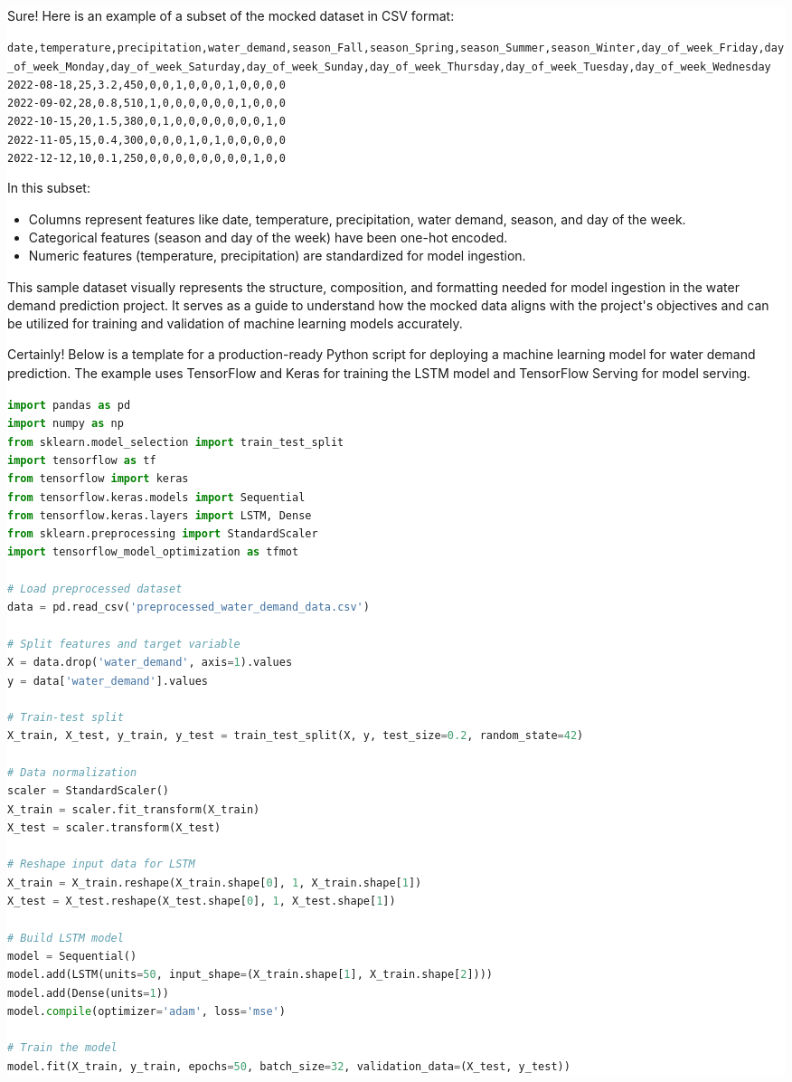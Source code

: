 Sure! Here is an example of a subset of the mocked dataset in CSV format:

```csv
date,temperature,precipitation,water_demand,season_Fall,season_Spring,season_Summer,season_Winter,day_of_week_Friday,day_of_week_Monday,day_of_week_Saturday,day_of_week_Sunday,day_of_week_Thursday,day_of_week_Tuesday,day_of_week_Wednesday
2022-08-18,25,3.2,450,0,0,1,0,0,0,1,0,0,0,0
2022-09-02,28,0.8,510,1,0,0,0,0,0,0,1,0,0,0
2022-10-15,20,1.5,380,0,1,0,0,0,0,0,0,0,1,0
2022-11-05,15,0.4,300,0,0,0,1,0,1,0,0,0,0,0
2022-12-12,10,0.1,250,0,0,0,0,0,0,0,0,1,0,0
```

In this subset:
- Columns represent features like date, temperature, precipitation, water demand, season, and day of the week.
- Categorical features (season and day of the week) have been one-hot encoded.
- Numeric features (temperature, precipitation) are standardized for model ingestion.

This sample dataset visually represents the structure, composition, and formatting needed for model ingestion in the water demand prediction project. It serves as a guide to understand how the mocked data aligns with the project's objectives and can be utilized for training and validation of machine learning models accurately.

Certainly! Below is a template for a production-ready Python script for deploying a machine learning model for water demand prediction. The example uses TensorFlow and Keras for training the LSTM model and TensorFlow Serving for model serving.

```python
import pandas as pd
import numpy as np
from sklearn.model_selection import train_test_split
import tensorflow as tf
from tensorflow import keras
from tensorflow.keras.models import Sequential
from tensorflow.keras.layers import LSTM, Dense
from sklearn.preprocessing import StandardScaler
import tensorflow_model_optimization as tfmot

# Load preprocessed dataset
data = pd.read_csv('preprocessed_water_demand_data.csv')

# Split features and target variable
X = data.drop('water_demand', axis=1).values
y = data['water_demand'].values

# Train-test split
X_train, X_test, y_train, y_test = train_test_split(X, y, test_size=0.2, random_state=42)

# Data normalization
scaler = StandardScaler()
X_train = scaler.fit_transform(X_train)
X_test = scaler.transform(X_test)

# Reshape input data for LSTM
X_train = X_train.reshape(X_train.shape[0], 1, X_train.shape[1])
X_test = X_test.reshape(X_test.shape[0], 1, X_test.shape[1])

# Build LSTM model
model = Sequential()
model.add(LSTM(units=50, input_shape=(X_train.shape[1], X_train.shape[2])))
model.add(Dense(units=1))
model.compile(optimizer='adam', loss='mse')

# Train the model
model.fit(X_train, y_train, epochs=50, batch_size=32, validation_data=(X_test, y_test))
```